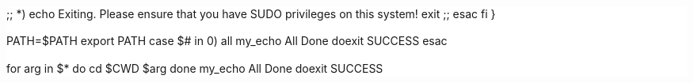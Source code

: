 ;;
*)
echo Exiting. Please ensure that you have SUDO privileges on this system!
exit
;;
esac
fi
}

PATH=$PATH
export PATH
case $# in
0)
all
my_echo All Done
doexit SUCCESS
esac

for arg in $*
do
cd $CWD
$arg
done
my_echo All Done
doexit SUCCESS</pre>